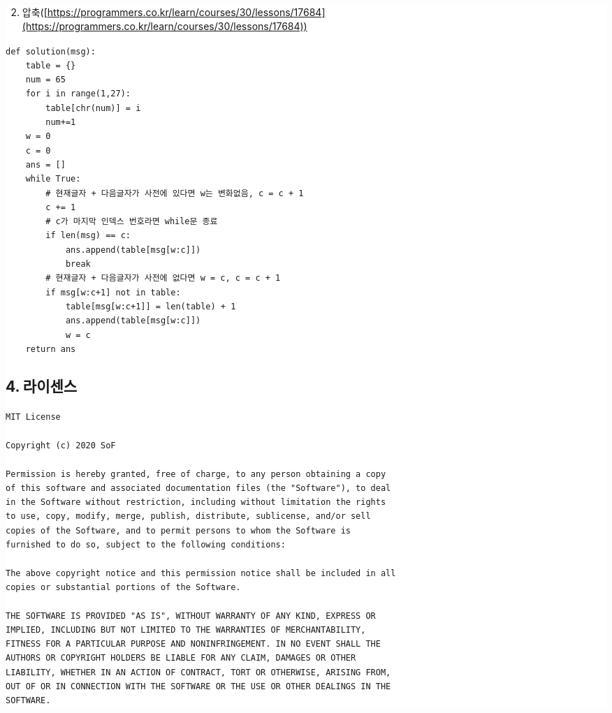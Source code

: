 2. 압축([https://programmers.co.kr/learn/courses/30/lessons/17684](https://programmers.co.kr/learn/courses/30/lessons/17684))
```
def solution(msg):
    table = {}
    num = 65
    for i in range(1,27):
        table[chr(num)] = i
        num+=1
    w = 0
    c = 0
    ans = []
    while True:
        # 현재글자 + 다음글자가 사전에 있다면 w는 변화없음, c = c + 1
        c += 1
        # c가 마지막 인덱스 번호라면 while문 종료
        if len(msg) == c:
            ans.append(table[msg[w:c]])
            break
        # 현재글자 + 다음글자가 사전에 없다면 w = c, c = c + 1
        if msg[w:c+1] not in table:
            table[msg[w:c+1]] = len(table) + 1
            ans.append(table[msg[w:c]])
            w = c
    return ans
```

## 4. 라이센스
```
MIT License

Copyright (c) 2020 SoF

Permission is hereby granted, free of charge, to any person obtaining a copy
of this software and associated documentation files (the "Software"), to deal
in the Software without restriction, including without limitation the rights
to use, copy, modify, merge, publish, distribute, sublicense, and/or sell
copies of the Software, and to permit persons to whom the Software is
furnished to do so, subject to the following conditions:

The above copyright notice and this permission notice shall be included in all
copies or substantial portions of the Software.

THE SOFTWARE IS PROVIDED "AS IS", WITHOUT WARRANTY OF ANY KIND, EXPRESS OR
IMPLIED, INCLUDING BUT NOT LIMITED TO THE WARRANTIES OF MERCHANTABILITY,
FITNESS FOR A PARTICULAR PURPOSE AND NONINFRINGEMENT. IN NO EVENT SHALL THE
AUTHORS OR COPYRIGHT HOLDERS BE LIABLE FOR ANY CLAIM, DAMAGES OR OTHER
LIABILITY, WHETHER IN AN ACTION OF CONTRACT, TORT OR OTHERWISE, ARISING FROM,
OUT OF OR IN CONNECTION WITH THE SOFTWARE OR THE USE OR OTHER DEALINGS IN THE
SOFTWARE.
```
